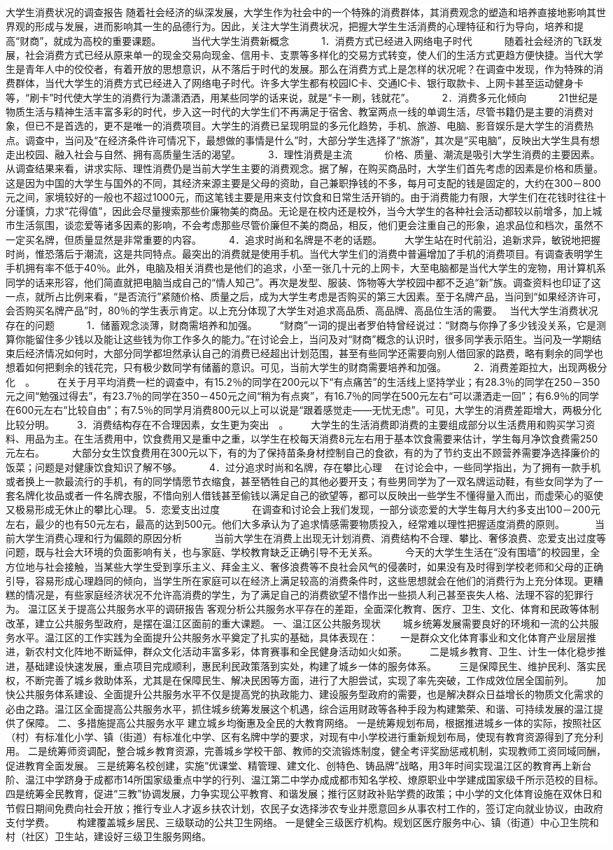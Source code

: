 大学生消费状况的调查报告
随着社会经济的纵深发展，大学生作为社会中的一个特殊的消费群体，其消费观念的塑造和培养直接地影响其世界观的形成与发展，进而影响其一生的品德行为。因此，关注大学生消费状况，把握大学生生活消费的心理特征和行为导向，培养和提高“财商”，就成为高校的重要课题。　
　　                      当代大学生消费新概念　
　　1．消费方式已经进入网络电子时代　
　　随着社会经济的飞跃发展，社会消费方式已经从原来单一的现金交易向现金、信用卡、支票等多样化的交易方式转变，使人们的生活方式更趋方便快捷。当代大学生是青年人中的佼佼者，有着开放的思想意识，从不落后于时代的发展。那么在消费方式上是怎样的状况呢？在调查中发现，作为特殊的消费群体，当代大学生的消费方式已经进入了网络电子时代。许多大学生都有校园IC卡、交通IC卡、银行取款卡、上网卡甚至运动健身卡等，“刷卡”时代使大学生的消费行为潇潇洒洒，用某些同学的话来说，就是“卡一刷，钱就花”。　
　　2．消费多元化倾向　
　　21世纪是物质生活与精神生活丰富多彩的时代，步入这一时代的大学生们不再满足于宿舍、教室两点一线的单调生活，尽管书籍仍是主要的消费对象，但已不是首选的，更不是唯一的消费项目。大学生的消费已呈现明显的多元化趋势，手机、旅游、电脑、影音娱乐是大学生的消费热点。调查中，当问及“在经济条件许可情况下，最想做的事情是什么”时，大部分学生选择了“旅游”，其次是“买电脑”，反映出大学生具有想走出校园、融入社会与自然、拥有高质量生活的渴望。　
　　3．理性消费是主流　
　　价格、质量、潮流是吸引大学生消费的主要因素。从调查结果来看，讲求实际、理性消费仍是当前大学生主要的消费观念。据了解，在购买商品时，大学生们首先考虑的因素是价格和质量。这是因为中国的大学生与国外的不同，其经济来源主要是父母的资助，自己兼职挣钱的不多，每月可支配的钱是固定的，大约在300－800元之间，家境较好的一般也不超过1000元，而这笔钱主要是用来支付饮食和日常生活开销的。由于消费能力有限，大学生们在花钱时往往十分谨慎，力求“花得值”，因此会尽量搜索那些价廉物美的商品。无论是在校内还是校外，当今大学生的各种社会活动都较以前增多，加上城市生活氛围，谈恋爱等诸多因素的影响，不会考虑那些尽管价廉但不美的商品，相反，他们更会注重自己的形象，追求品位和档次，虽然不一定买名牌，但质量显然是非常重要的内容。　
　　4．追求时尚和名牌是不老的话题。
　　大学生站在时代前沿，追新求异，敏锐地把握时尚，惟恐落后于潮流，这是共同特点。最突出的消费就是使用手机。当代大学生们的消费中普遍增加了手机的消费项目。有调查表明学生手机拥有率不低于40％。此外，电脑及相关消费也是他们的追求，小至一张几十元的上网卡，大至电脑都是当代大学生的宠物，用计算机系同学的话来形容，他们简直就把电脑当成自己的“情人知己”。再次是发型、服装、饰物等大学校园中都不乏追“新”族。调查资料也印证了这一点，就所占比例来看，“是否流行”紧随价格、质量之后，成为大学生考虑是否购买的第三大因素。至于名牌产品，当问到“如果经济许可，会否购买名牌产品”时，80％的学生表示肯定。以上充分体现了大学生对追求高品质、高品牌、高品位生活的需要。　 
当代大学生消费状况存在的问题　
　　1．储蓄观念淡薄，财商需培养和加强。
　　“财商”一词的提出者罗伯特曾经说过：“财商与你挣了多少钱没关系，它是测算你能留住多少钱以及能让这些钱为你工作多久的能力。”在讨论会上，当问及对“财商”概念的认识时，很多同学表示陌生。当问及一学期结束后经济情况如何时，大部分同学都坦然承认自己的消费已经超出计划范围，甚至有些同学还需要向别人借回家的路费，略有剩余的同学也想着如何把剩余的钱花完，只有极少数同学有储蓄的意识。可见，当前大学生的财商需要培养和加强。　
　　2．消费差距拉大，出现两极分化　。
　　在关于月平均消费一栏的调查中，有15.2％的同学在200元以下“有点痛苦”的生活线上坚持学业；有28.3％的同学在250－350元之间“勉强过得去”，有23.7％的同学在350－450元之间“稍为有点爽”，有16.7％的同学在500元左右“可以潇洒走一回”；有6.9％的同学在600元左右“比较自由”；有7.5％的同学月消费800元以上可以说是“跟着感觉走——无忧无虑”。可见，大学生的消费差距增大，两极分化比较分明。
　　3．消费结构存在不合理因素，女生更为突出　。
　　大学生的生活消费即消费的主要组成部分以生活费用和购买学习资料、用品为主。在生活费用中，饮食费用又是重中之重，以学生在校每天消费8元左右用于基本饮食需要来估计，学生每月净饮食费需250元左右。　
　　大部分女生饮食费用在300元以下，有的为了保持苗条身材控制自己的食欲，有的为了节约支出不顾营养需要净选择廉价的饭菜；问题是对健康饮食知识了解不够。　
　　4．过分追求时尚和名牌，存在攀比心理　
在讨论会中，一些同学指出，为了拥有一款手机或者换上一款最流行的手机，有的同学情愿节衣缩食，甚至牺牲自己的其他必要开支；有些男同学为了一双名牌运动鞋，有些女同学为了一套名牌化妆品或者一件名牌衣服，不惜向别人借钱甚至偷钱以满足自己的欲望等，都可以反映出一些学生不懂得量入而出，而虚荣心的驱使又极易形成无休止的攀比心理。
5．恋爱支出过度　
　　在调查和讨论会上我们发现，一部分谈恋爱的大学生每月大约多支出100－200元左右，最少的也有50元左右，最高的达到500元。他们大多承认为了追求情感需要物质投入，经常难以理性把握适度消费的原则。　
　　                当前大学生消费心理和行为偏颇的原因分析　
　　当前大学生在消费上出现无计划消费、消费结构不合理、攀比、奢侈浪费、恋爱支出过度等问题，既与社会大环境的负面影响有关，也与家庭、学校教育缺乏正确引导不无关系。　
　　今天的大学生生活在“没有围墙”的校园里，全方位地与社会接触，当某些大学生受到享乐主义、拜金主义、奢侈浪费等不良社会风气的侵袭时，如果没有及时得到学校老师和父母的正确引导，容易形成心理趋同的倾向，当学生所在家庭可以在经济上满足较高的消费条件时，这些思想就会在他们的消费行为上充分体现。更糟糕的情况是，有些家庭经济状况不允许高消费的学生，为了满足自己的消费欲望不惜作出一些损人利己甚至丧失人格、法理不容的犯罪行为。
温江区关于提高公共服务水平的调研报告
客观分析公共服务水平存在的差距，全面深化教育、医疗、卫生、文化、体育和民政等体制改革，建立公共服务型政府，是摆在温江区面前的重大课题。
    一、温江区公共服务现状
　　城乡统筹发展需要良好的环境和一流的公共服务水平。温江区的工作实践为全面提升公共服务水平奠定了扎实的基础，具体表现在：
　　一是群众文化体育事业和文化体育产业层层推进，新农村文化阵地不断延伸，群众文化活动丰富多彩，体育赛事和全民健身活动如火如荼。
　　二是城乡教育、卫生、计生一体化稳步推进，基础建设快速发展，重点项目完成顺利，惠民利民政策落到实处，构建了城乡一体的服务体系。
　　三是保障民生、维护民利、落实民权，不断完善了城乡救助体系，尤其是在保障民生、解决民困等方面，进行了大胆尝试，实现了率先突破，工作成效位居全国前列。
　　加快公共服务体系建设、全面提升公共服务水平不仅是提高党的执政能力、建设服务型政府的需要，也是解决群众日益增长的物质文化需求的必由之路。温江区全面提高公共服务水平，抓住城乡统筹发展这个机遇，综合运用财政等各种手段为构建繁荣、和谐、可持续发展的温江提供了保障。
    二、多措施提高公共服务水平
      建立城乡均衡惠及全民的大教育网络。
      一是统筹规划布局，根据推进城乡一体的实际，按照社区（村）有标准化小学、镇（街道）有标准化中学、区有名牌中学的要求，对现有中小学校进行重新规划布局，使现有教育资源得到了充分利用。
      二是统筹师资调配，整合城乡教育资源，完善城乡学校干部、教师的交流锻炼制度，健全考评奖励惩戒机制，实现教师工资同域同酬，促进教育全面发展。
      三是统筹名校创建，实施“优课堂、精管理、建文化、创特色、铸品牌”战略，用3年时间实现温江区的教育再上新台阶、温江中学跻身于成都市14所国家级重点中学的行列、温江第二中学办成成都市知名学校、燎原职业中学建成国家级千所示范校的目标。
      四是统筹全民教育，促进“三教”协调发展，力争实现公平教育、和谐发展；推行区财政补贴学费的政策；中小学的文化体育设施在双休日和节假日期间免费向社会开放；推行专业人才返乡扶农计划，农民子女选择涉农专业并愿意回乡从事农村工作的，签订定向就业协议，由政府支付学费。
　　构建覆盖城乡居民、三级联动的公共卫生网络。
      一是健全三级医疗机构。规划区医疗服务中心、镇（街道）中心卫生院和村（社区）卫生站，建设好三级卫生服务网络。